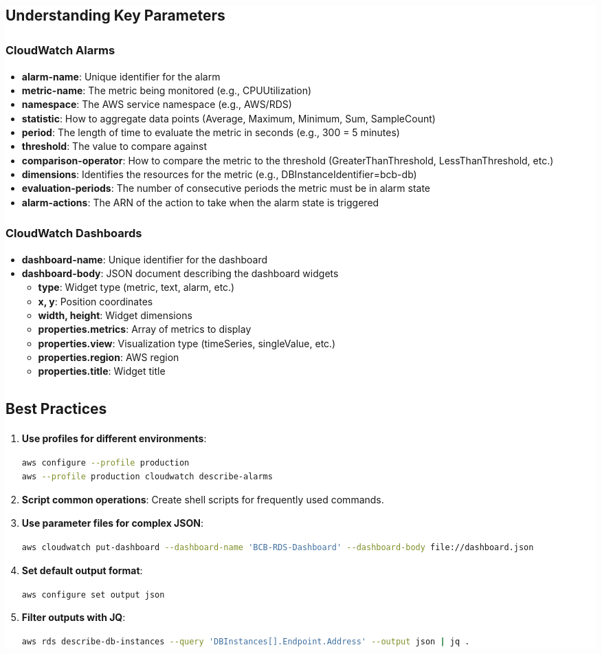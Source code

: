 ## Understanding Key Parameters

### CloudWatch Alarms

- **alarm-name**: Unique identifier for the alarm
- **metric-name**: The metric being monitored (e.g., CPUUtilization)
- **namespace**: The AWS service namespace (e.g., AWS/RDS)
- **statistic**: How to aggregate data points (Average, Maximum, Minimum, Sum, SampleCount)
- **period**: The length of time to evaluate the metric in seconds (e.g., 300 = 5 minutes)
- **threshold**: The value to compare against
- **comparison-operator**: How to compare the metric to the threshold (GreaterThanThreshold, LessThanThreshold, etc.)
- **dimensions**: Identifies the resources for the metric (e.g., DBInstanceIdentifier=bcb-db)
- **evaluation-periods**: The number of consecutive periods the metric must be in alarm state
- **alarm-actions**: The ARN of the action to take when the alarm state is triggered

### CloudWatch Dashboards

- **dashboard-name**: Unique identifier for the dashboard
- **dashboard-body**: JSON document describing the dashboard widgets
  - **type**: Widget type (metric, text, alarm, etc.)
  - **x, y**: Position coordinates
  - **width, height**: Widget dimensions
  - **properties.metrics**: Array of metrics to display
  - **properties.view**: Visualization type (timeSeries, singleValue, etc.)
  - **properties.region**: AWS region
  - **properties.title**: Widget title

## Best Practices

1. **Use profiles for different environments**:
   ```bash
   aws configure --profile production
   aws --profile production cloudwatch describe-alarms
   ```

2. **Script common operations**:
   Create shell scripts for frequently used commands.

3. **Use parameter files for complex JSON**:
   ```bash
   aws cloudwatch put-dashboard --dashboard-name 'BCB-RDS-Dashboard' --dashboard-body file://dashboard.json
   ```

4. **Set default output format**:
   ```bash
   aws configure set output json
   ```

5. **Filter outputs with JQ**:
   ```bash
   aws rds describe-db-instances --query 'DBInstances[].Endpoint.Address' --output json | jq .
   ```
